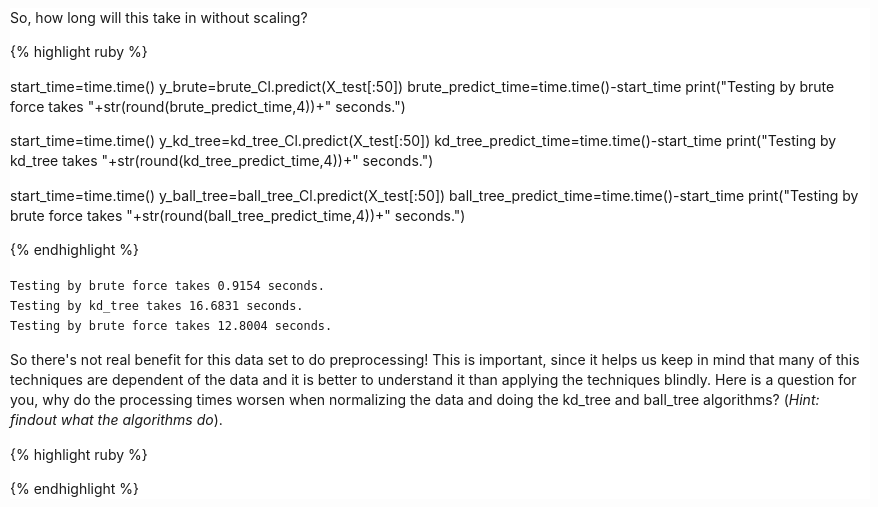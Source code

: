 
So, how long will this take in without scaling?


{% highlight ruby %}

start_time=time.time()
y_brute=brute_Cl.predict(X_test[:50])
brute_predict_time=time.time()-start_time
print("Testing by brute force takes "+str(round(brute_predict_time,4))+" seconds.")

start_time=time.time()
y_kd_tree=kd_tree_Cl.predict(X_test[:50])
kd_tree_predict_time=time.time()-start_time
print("Testing by kd_tree takes "+str(round(kd_tree_predict_time,4))+" seconds.")

start_time=time.time()
y_ball_tree=ball_tree_Cl.predict(X_test[:50])
ball_tree_predict_time=time.time()-start_time
print("Testing by brute force takes "+str(round(ball_tree_predict_time,4))+" seconds.")

{% endhighlight %}

    Testing by brute force takes 0.9154 seconds.
    Testing by kd_tree takes 16.6831 seconds.
    Testing by brute force takes 12.8004 seconds.


So there's not real benefit for this data set to do preprocessing! This is important, since it helps us keep in mind that many of this techniques are dependent of the data and it is better to understand it than applying the techniques blindly. Here is a question for you, why do the processing times worsen when normalizing the data and doing the kd_tree and ball_tree algorithms? (*Hint: findout what the algorithms do*).


{% highlight ruby %}

{% endhighlight %}
